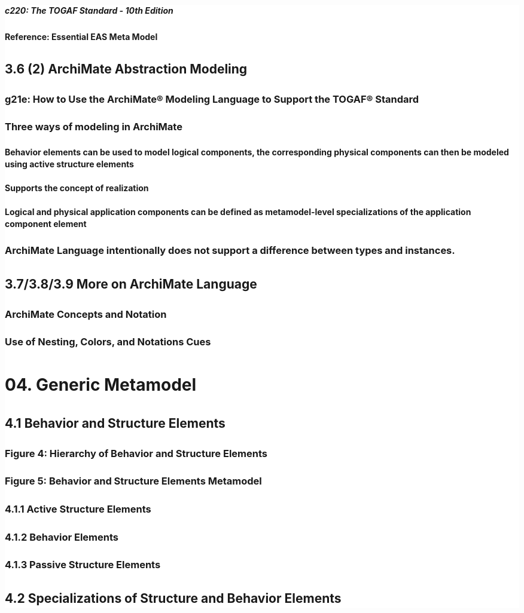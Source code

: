 ##### c220: The TOGAF Standard - 10th Edition

#### Reference: Essential EAS Meta Model

## 3.6 (2) ArchiMate Abstraction Modeling

### g21e: How to Use the ArchiMate® Modeling Language to Support the TOGAF® Standard

### Three ways of modeling in ArchiMate

#### Behavior elements can be used to model logical components, the corresponding physical components can then be modeled using active structure elements

#### Supports the concept of realization

#### Logical and physical application components can be defined as metamodel-level specializations of the application component element

### ArchiMate Language intentionally does not support a difference between types and instances.

## 3.7/3.8/3.9 More on ArchiMate Language

### ArchiMate Concepts and Notation

### Use of Nesting, Colors, and Notations Cues

# 04. Generic Metamodel

## 4.1 Behavior and Structure Elements

### Figure 4: Hierarchy of Behavior and Structure Elements

### Figure 5: Behavior and Structure Elements Metamodel

### 4.1.1 Active Structure Elements

### 4.1.2 Behavior Elements

### 4.1.3 Passive Structure Elements

## 4.2 Specializations of Structure and Behavior Elements
